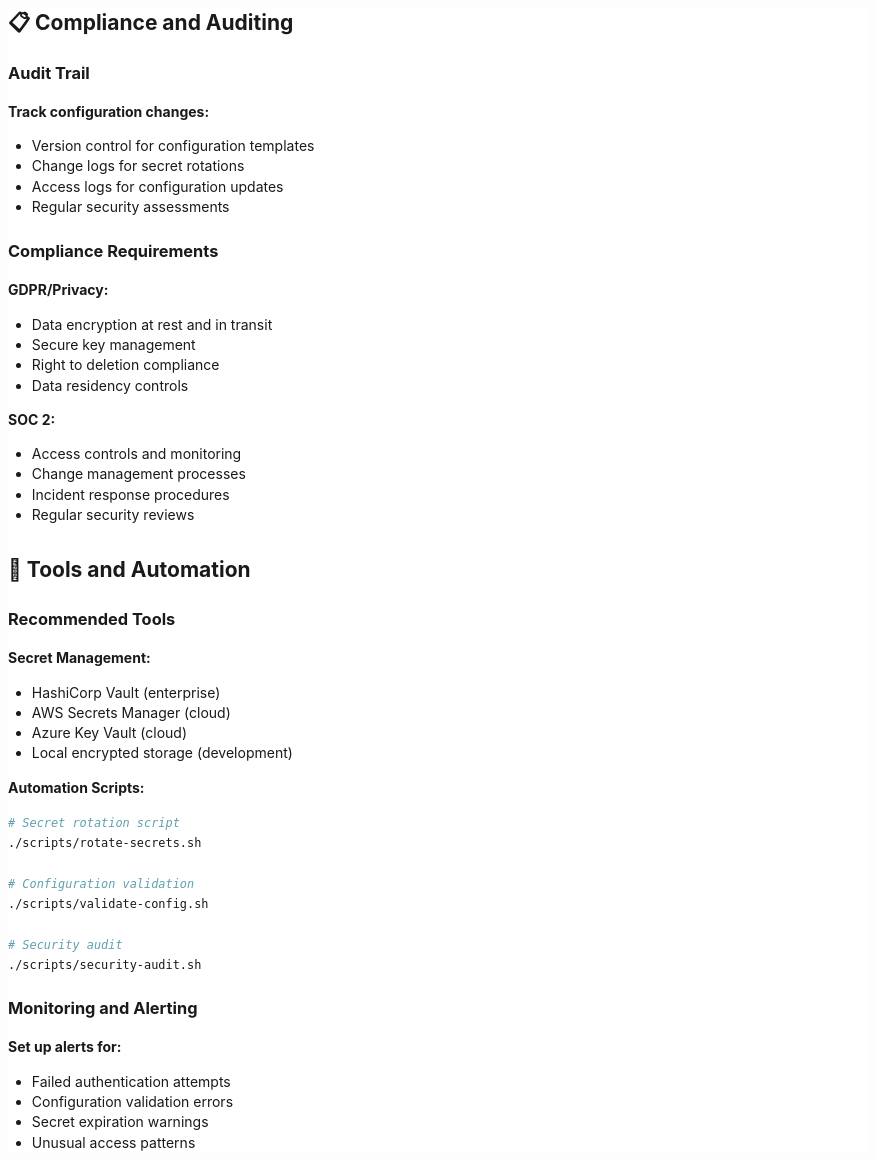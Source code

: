 ## 📋 Compliance and Auditing

### Audit Trail

**Track configuration changes:**
- Version control for configuration templates
- Change logs for secret rotations
- Access logs for configuration updates
- Regular security assessments

### Compliance Requirements

**GDPR/Privacy:**
- Data encryption at rest and in transit
- Secure key management
- Right to deletion compliance
- Data residency controls

**SOC 2:**
- Access controls and monitoring
- Change management processes
- Incident response procedures
- Regular security reviews

## 🔧 Tools and Automation

### Recommended Tools

**Secret Management:**
- HashiCorp Vault (enterprise)
- AWS Secrets Manager (cloud)
- Azure Key Vault (cloud)
- Local encrypted storage (development)

**Automation Scripts:**
```bash
# Secret rotation script
./scripts/rotate-secrets.sh

# Configuration validation
./scripts/validate-config.sh

# Security audit
./scripts/security-audit.sh
```

### Monitoring and Alerting

**Set up alerts for:**
- Failed authentication attempts
- Configuration validation errors
- Secret expiration warnings
- Unusual access patterns
